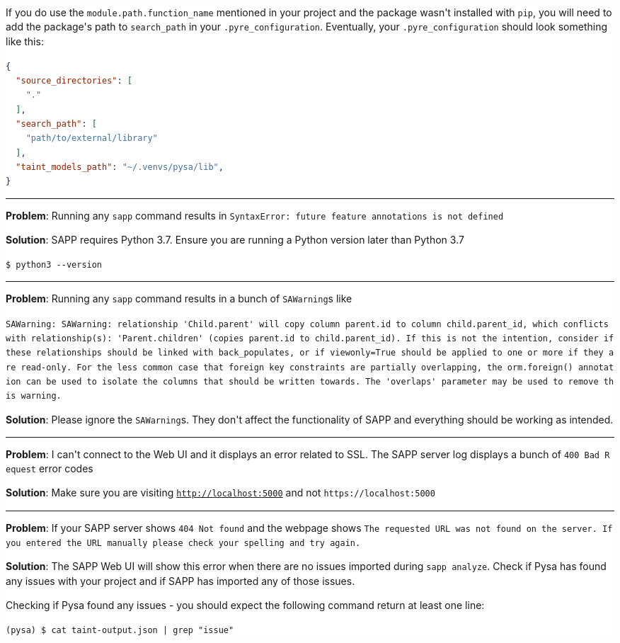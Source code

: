 If you do use the `module.path.function_name` mentioned in your project and the package wasn't installed with `pip`, you will need to add the package's path to `search_path` in your `.pyre_configuration`. Eventually, your `.pyre_configuration` should look something like this:
```json
{
  "source_directories": [
    "."
  ],
  "search_path": [
    "path/to/external/library"
  ],
  "taint_models_path": "~/.venvs/pysa/lib",
}
```
----
**Problem**: Running any `sapp` command results in `SyntaxError: future feature annotations is not defined`

**Solution**: SAPP requires Python 3.7. Ensure you are running a Python version later than Python 3.7
```shell
$ python3 --version
```
----


**Problem**: Running any `sapp` command results in a bunch of `SAWarning`s like
```
SAWarning: SAWarning: relationship 'Child.parent' will copy column parent.id to column child.parent_id, which conflicts with relationship(s): 'Parent.children' (copies parent.id to child.parent_id). If this is not the intention, consider if these relationships should be linked with back_populates, or if viewonly=True should be applied to one or more if they are read-only. For the less common case that foreign key constraints are partially overlapping, the orm.foreign() annotation can be used to isolate the columns that should be written towards. The 'overlaps' parameter may be used to remove this warning.
```
**Solution**: Please ignore the `SAWarning`s. They don't affect the functionality of SAPP and everything should be working as intended.

----

**Problem**: I can't connect to the Web UI and it displays an error related to SSL. The SAPP server log displays a bunch of `400 Bad Request` error codes

**Solution**: Make sure you are visiting [`http://localhost:5000`](http://localhost:5000) and not `https://localhost:5000`

----
**Problem**: If your SAPP server shows `404 Not found` and the webpage shows `The requested URL was not found on the server. If you entered the URL manually please check your spelling and try again.`

**Solution**: The SAPP Web UI will show this error when there are no issues imported during `sapp analyze`. Check if Pysa has found any issues with your project and if SAPP has imported any of those issues.

Checking if Pysa found any issues - you should expect the following command return at least one line:
```shell
(pysa) $ cat taint-output.json | grep "issue"
```
